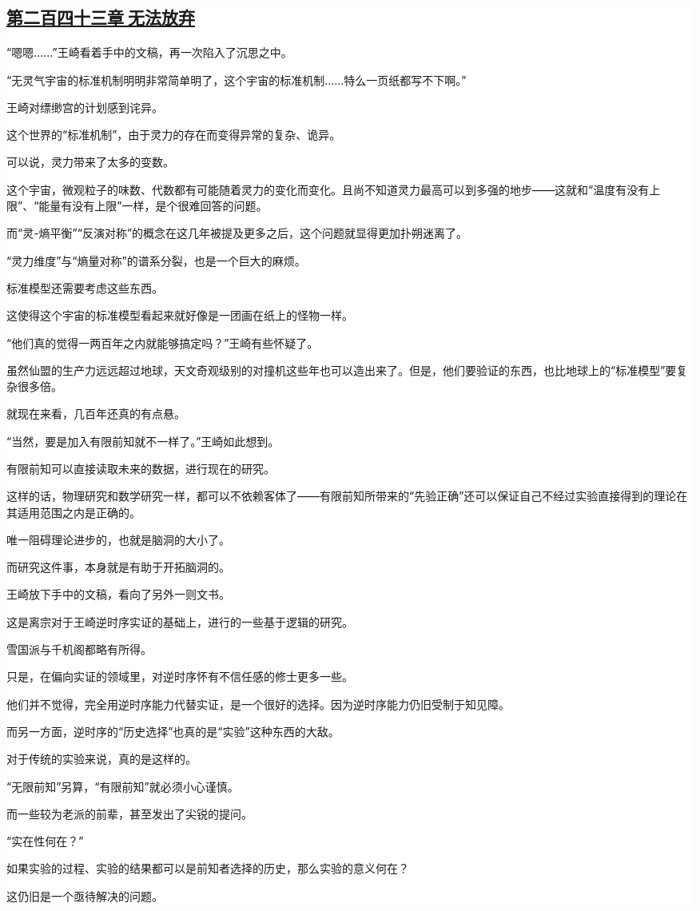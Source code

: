 ## [第二百四十三章 无法放弃](https://www.xxbiquge.com/11_11207/9245026.html)


  “嗯嗯……”王崎看着手中的文稿，再一次陷入了沉思之中。

  “无灵气宇宙的标准机制明明非常简单明了，这个宇宙的标准机制……特么一页纸都写不下啊。”

  王崎对缥缈宫的计划感到诧异。

  这个世界的“标准机制”，由于灵力的存在而变得异常的复杂、诡异。

  可以说，灵力带来了太多的变数。

  这个宇宙，微观粒子的味数、代数都有可能随着灵力的变化而变化。且尚不知道灵力最高可以到多强的地步——这就和“温度有没有上限”、“能量有没有上限”一样，是个很难回答的问题。

  而“灵-熵平衡”“反演对称”的概念在这几年被提及更多之后，这个问题就显得更加扑朔迷离了。

  “灵力维度”与“熵量对称”的谱系分裂，也是一个巨大的麻烦。

  标准模型还需要考虑这些东西。

  这使得这个宇宙的标准模型看起来就好像是一团画在纸上的怪物一样。

  “他们真的觉得一两百年之内就能够搞定吗？”王崎有些怀疑了。

  虽然仙盟的生产力远远超过地球，天文奇观级别的对撞机这些年也可以造出来了。但是，他们要验证的东西，也比地球上的“标准模型”要复杂很多倍。

  就现在来看，几百年还真的有点悬。

  “当然，要是加入有限前知就不一样了。”王崎如此想到。

  有限前知可以直接读取未来的数据，进行现在的研究。

  这样的话，物理研究和数学研究一样，都可以不依赖客体了——有限前知所带来的“先验正确”还可以保证自己不经过实验直接得到的理论在其适用范围之内是正确的。

  唯一阻碍理论进步的，也就是脑洞的大小了。

  而研究这件事，本身就是有助于开拓脑洞的。

  王崎放下手中的文稿，看向了另外一则文书。

  这是离宗对于王崎逆时序实证的基础上，进行的一些基于逻辑的研究。

  雪国派与千机阁都略有所得。

  只是，在偏向实证的领域里，对逆时序怀有不信任感的修士更多一些。

  他们并不觉得，完全用逆时序能力代替实证，是一个很好的选择。因为逆时序能力仍旧受制于知见障。

  而另一方面，逆时序的“历史选择”也真的是“实验”这种东西的大敌。

  对于传统的实验来说，真的是这样的。

  “无限前知”另算，“有限前知”就必须小心谨慎。

  而一些较为老派的前辈，甚至发出了尖锐的提问。

  “实在性何在？”

  如果实验的过程、实验的结果都可以是前知者选择的历史，那么实验的意义何在？

  这仍旧是一个亟待解决的问题。
